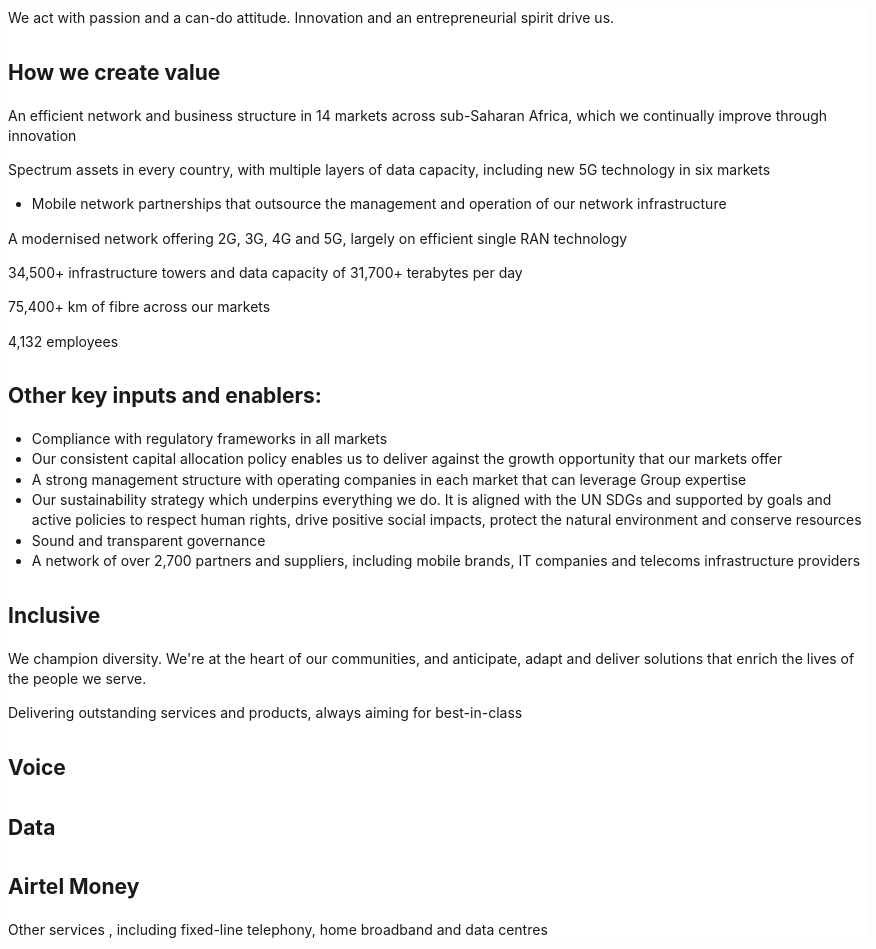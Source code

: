 We act with passion and a can-do attitude. Innovation and an entrepreneurial spirit drive us.

## How we create value

An efficient network and business structure in 14 markets across sub-Saharan Africa, which we continually improve through innovation

Spectrum assets in every country, with multiple layers of data capacity, including new 5G technology in six markets

-  Mobile network partnerships that outsource the management and operation of our network infrastructure

A modernised network offering 2G, 3G, 4G and 5G, largely on efficient single RAN technology

34,500+ infrastructure towers and data capacity of 31,700+ terabytes per day

75,400+ km of fibre across our markets

4,132 employees

## Other key inputs and enablers:

-  Compliance with regulatory frameworks in all markets
-  Our consistent capital allocation policy enables us to deliver against the growth opportunity that our markets offer
-  A strong management structure with operating companies in each market that can leverage Group expertise
-  Our sustainability strategy which underpins everything we do. It is aligned with the UN SDGs and supported by goals and active policies to respect human rights, drive positive social impacts, protect the natural environment and conserve resources
-  Sound and transparent governance
-  A network of over 2,700 partners and suppliers, including mobile brands, IT companies and telecoms infrastructure providers

## Inclusive

We champion diversity. We're at the heart of our communities, and anticipate, adapt and deliver solutions that enrich the lives of the people we serve.

Delivering outstanding services and products, always aiming for best-in-class

## Voice



## Data



## Airtel Money

Other services , including fixed-line telephony, home broadband and data centres
